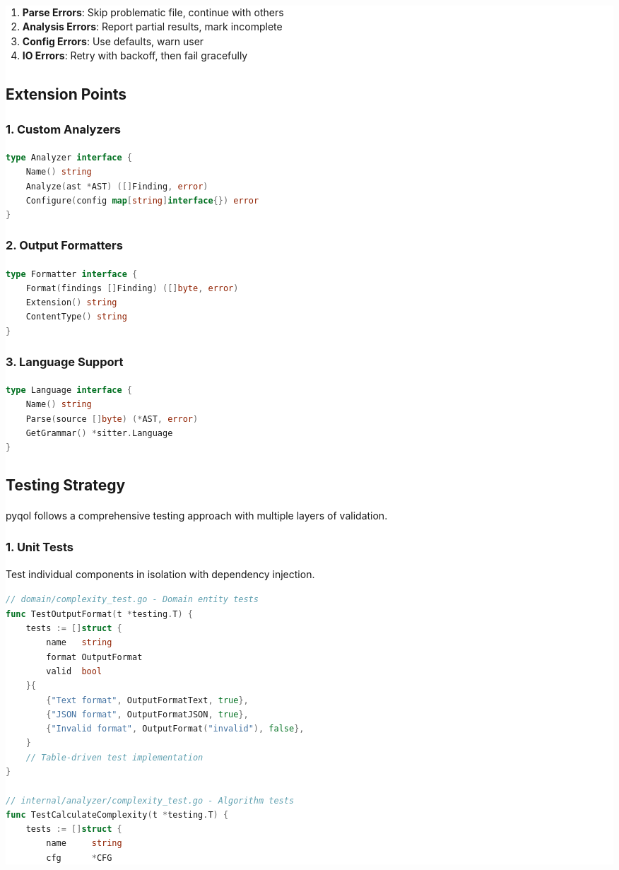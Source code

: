 1. **Parse Errors**: Skip problematic file, continue with others
2. **Analysis Errors**: Report partial results, mark incomplete
3. **Config Errors**: Use defaults, warn user
4. **IO Errors**: Retry with backoff, then fail gracefully

## Extension Points

### 1. Custom Analyzers

```go
type Analyzer interface {
    Name() string
    Analyze(ast *AST) ([]Finding, error)
    Configure(config map[string]interface{}) error
}
```

### 2. Output Formatters

```go
type Formatter interface {
    Format(findings []Finding) ([]byte, error)
    Extension() string
    ContentType() string
}
```

### 3. Language Support

```go
type Language interface {
    Name() string
    Parse(source []byte) (*AST, error)
    GetGrammar() *sitter.Language
}
```

## Testing Strategy

pyqol follows a comprehensive testing approach with multiple layers of validation.

### 1. Unit Tests

Test individual components in isolation with dependency injection.

```go
// domain/complexity_test.go - Domain entity tests
func TestOutputFormat(t *testing.T) {
    tests := []struct {
        name   string
        format OutputFormat
        valid  bool
    }{
        {"Text format", OutputFormatText, true},
        {"JSON format", OutputFormatJSON, true},
        {"Invalid format", OutputFormat("invalid"), false},
    }
    // Table-driven test implementation
}

// internal/analyzer/complexity_test.go - Algorithm tests
func TestCalculateComplexity(t *testing.T) {
    tests := []struct {
        name     string
        cfg      *CFG
```